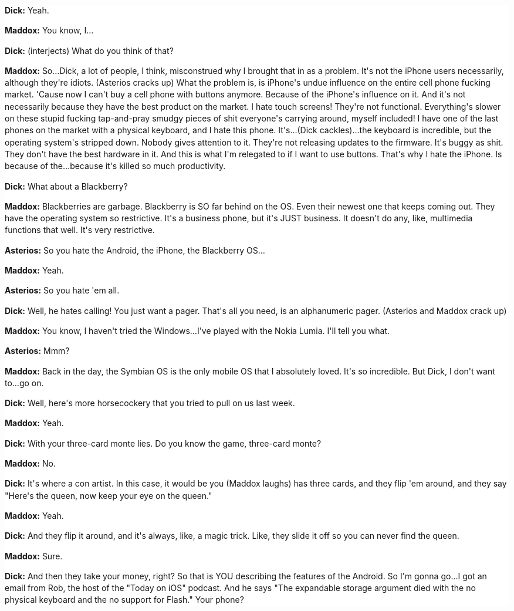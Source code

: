 **Dick:** Yeah.

**Maddox:** You know, I…

**Dick:** (interjects) What do you think of that?

**Maddox:** So…Dick, a lot of people, I think, misconstrued why I brought that in as a problem. It's not the iPhone users necessarily, although they're idiots. (Asterios cracks up) What the problem is, is iPhone's undue influence on the entire cell phone fucking market. 'Cause now I can't buy a cell phone with buttons anymore. Because of the iPhone's influence on it. And it's not necessarily because they have the best product on the market. I hate touch screens! They're not functional. Everything's slower on these stupid fucking tap-and-pray smudgy pieces of shit everyone's carrying around, myself included! I have one of the last phones on the market with a physical keyboard, and I hate this phone. It's…(Dick cackles)…the keyboard is incredible, but the operating system's stripped down. Nobody gives attention to it. They're not releasing updates to the firmware. It's buggy as shit. They don't have the best hardware in it. And this is what I'm relegated to if I want to use buttons. That's why I hate the iPhone. Is because of the…because it's killed so much productivity.

**Dick:** What about a Blackberry?

**Maddox:** Blackberries are garbage. Blackberry is SO far behind on the OS. Even their newest one that keeps coming out. They have the operating system so restrictive. It's a business phone, but it's JUST business. It doesn't do any, like, multimedia functions that well. It's very restrictive.

**Asterios:** So you hate the Android, the iPhone, the Blackberry OS…

**Maddox:** Yeah.

**Asterios:** So you hate 'em all.

**Dick:** Well, he hates calling! You just want a pager. That's all you need, is an alphanumeric pager. (Asterios and Maddox crack up)

**Maddox:** You know, I haven't tried the Windows…I've played with the Nokia Lumia. I'll tell you what.

**Asterios:** Mmm?

**Maddox:** Back in the day, the Symbian OS is the only mobile OS that I absolutely loved. It's so incredible. But Dick, I don't want to…go on.

**Dick:** Well, here's more horsecockery that you tried to pull on us last week.

**Maddox:** Yeah.

**Dick:** With your three-card monte lies. Do you know the game, three-card monte?

**Maddox:** No.

**Dick:** It's where a con artist. In this case, it would be you (Maddox laughs) has three cards, and they flip 'em around, and they say "Here's the queen, now keep your eye on the queen."

**Maddox:** Yeah.

**Dick:** And they flip it around, and it's always, like, a magic trick. Like, they slide it off so you can never find the queen.

**Maddox:** Sure.

**Dick:** And then they take your money, right? So that is YOU describing the features of the Android. So I'm gonna go…I got an email from Rob, the host of the "Today on iOS" podcast. And he says "The expandable storage argument died with the no physical keyboard and the no support for Flash." Your phone?
